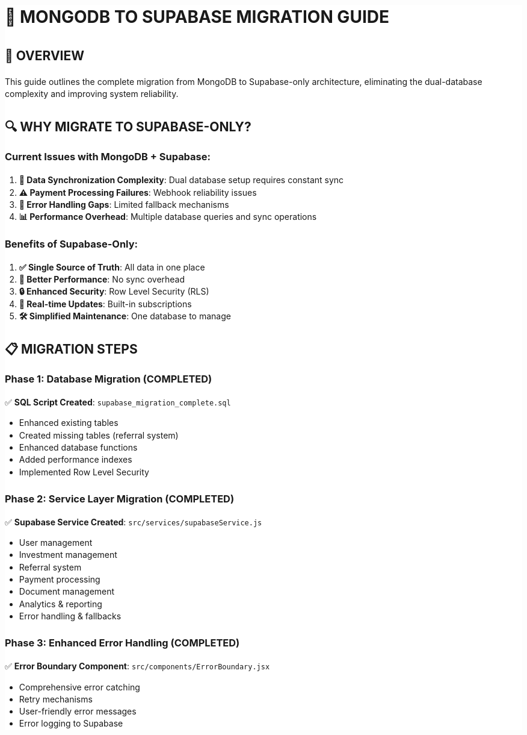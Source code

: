 # 🚀 MONGODB TO SUPABASE MIGRATION GUIDE

## **🎯 OVERVIEW**

This guide outlines the complete migration from MongoDB to Supabase-only architecture, eliminating the dual-database complexity and improving system reliability.

## **🔍 WHY MIGRATE TO SUPABASE-ONLY?**

### **Current Issues with MongoDB + Supabase:**
1. **🚨 Data Synchronization Complexity**: Dual database setup requires constant sync
2. **⚠️ Payment Processing Failures**: Webhook reliability issues
3. **🔄 Error Handling Gaps**: Limited fallback mechanisms
4. **📊 Performance Overhead**: Multiple database queries and sync operations

### **Benefits of Supabase-Only:**
1. **✅ Single Source of Truth**: All data in one place
2. **🚀 Better Performance**: No sync overhead
3. **🔒 Enhanced Security**: Row Level Security (RLS)
4. **📱 Real-time Updates**: Built-in subscriptions
5. **🛠️ Simplified Maintenance**: One database to manage

## **📋 MIGRATION STEPS**

### **Phase 1: Database Migration (COMPLETED)**

✅ **SQL Script Created**: `supabase_migration_complete.sql`
- Enhanced existing tables
- Created missing tables (referral system)
- Enhanced database functions
- Added performance indexes
- Implemented Row Level Security

### **Phase 2: Service Layer Migration (COMPLETED)**

✅ **Supabase Service Created**: `src/services/supabaseService.js`
- User management
- Investment management
- Referral system
- Payment processing
- Document management
- Analytics & reporting
- Error handling & fallbacks

### **Phase 3: Enhanced Error Handling (COMPLETED)**

✅ **Error Boundary Component**: `src/components/ErrorBoundary.jsx`
- Comprehensive error catching
- Retry mechanisms
- User-friendly error messages
- Error logging to Supabase
